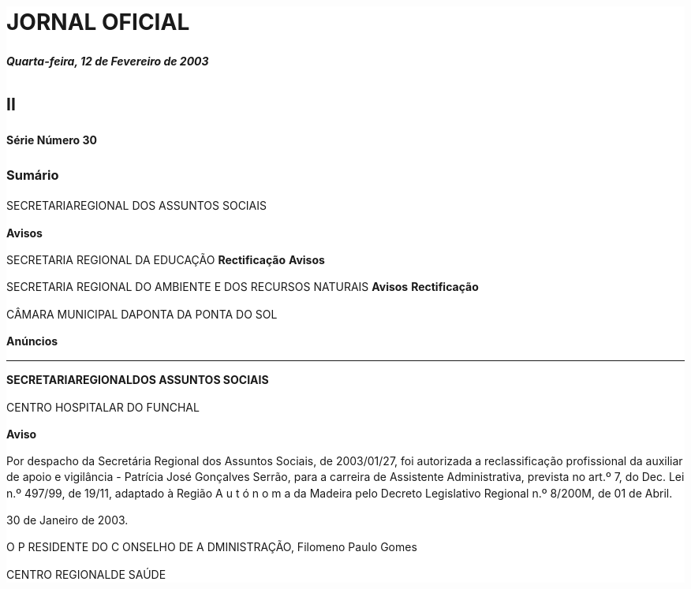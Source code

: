 # JORNAL OFICIAL

##### Quarta-feira, 12 de Fevereiro de 2003

## II

#### Série Número 30

### **Sumário**

SECRETARIAREGIONAL DOS ASSUNTOS SOCIAIS

**Avisos**


SECRETARIA REGIONAL DA EDUCAÇÃO
**Rectificação**
**Avisos**


SECRETARIA REGIONAL DO AMBIENTE E DOS RECURSOS NATURAIS
**Avisos**
**Rectificação**


CÂMARA MUNICIPAL DAPONTA DA PONTA DO SOL

**Anúncios**




---

**SECRETARIAREGIONALDOS ASSUNTOS SOCIAIS**


CENTRO HOSPITALAR DO FUNCHAL


**Aviso**


Por despacho da Secretária Regional dos Assuntos Sociais,
de 2003/01/27, foi autorizada a reclassificação profissional da
auxiliar de apoio e vigilância - Patrícia José Gonçalves Serrão,
para a carreira de Assistente Administrativa, prevista no art.º 7,
do Dec. Lei n.º 497/99, de 19/11, adaptado à Região A u t ó n o m a
da Madeira pelo Decreto Legislativo Regional n.º 8/200M, de 01
de Abril.


30 de Janeiro de 2003.


O P RESIDENTE DO C ONSELHO DE A DMINISTRAÇÃO, Filomeno Paulo Gomes


CENTRO REGIONALDE SAÚDE

